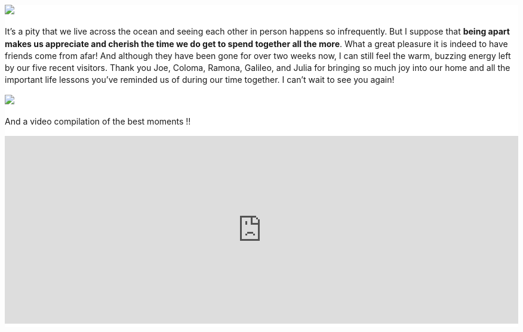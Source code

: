 <a href="/img/toronto/0000_IMG_6593.JPG"> <img border="0" src= "/img/toronto/0000_IMG_6593.JPG" width="200"></a>



It’s a pity that we live across the ocean and seeing each other in person happens so infrequently. But I suppose that **being apart makes us appreciate and cherish the time we do get to spend together all the more**. What a great pleasure it is indeed to have friends come from afar! And although they have been gone for over two weeks now, I can still feel the warm, buzzing energy left by our five recent visitors. Thank you Joe, Coloma, Ramona, Galileo, and Julia for bringing so much joy into our home and all the important life lessons you’ve reminded us of during our time together. I can’t wait to see you again!


<a href="/img/toronto/0000_IMG_6612.JPG"> <img border="0" src= "/img/toronto/0000_IMG_6612.JPG" width="200"></a>


And a video compilation of the best moments !!
<iframe width="100%" height="315" src="https://www.youtube.com/embed/33WQl_TKm8k" frameborder="0" allow="autoplay; encrypted-media" allowfullscreen></iframe>
